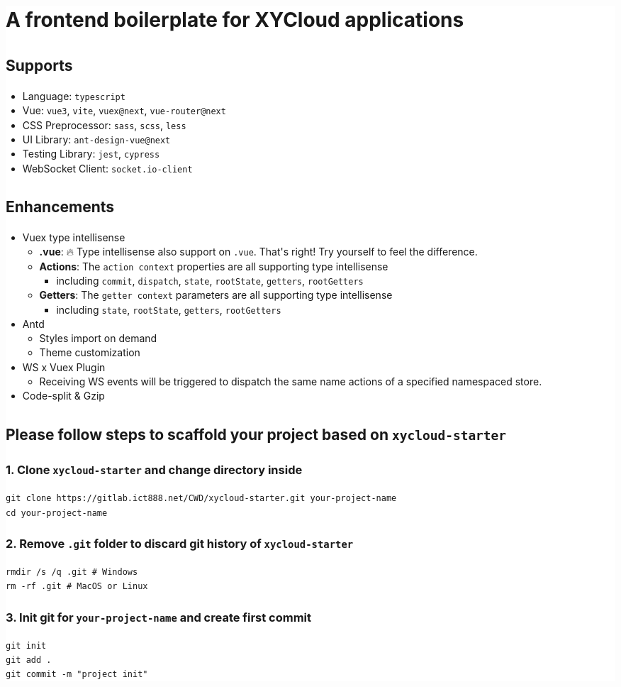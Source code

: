 # A frontend boilerplate for XYCloud applications

## Supports

- Language: `typescript`
- Vue: `vue3`, `vite`, `vuex@next`, `vue-router@next`
- CSS Preprocessor: `sass`, `scss`, `less`
- UI Library: `ant-design-vue@next`
- Testing Library: `jest`, `cypress`
- WebSocket Client: `socket.io-client`

## Enhancements

- Vuex type intellisense
  - **.vue**: :fire: Type intellisense also support on `.vue`. That's right! Try yourself to feel the difference.
  - **Actions**: The `action context` properties are all supporting type intellisense
    - including `commit`, `dispatch`, `state`, `rootState`, `getters`, `rootGetters`
  - **Getters**: The `getter context` parameters are all supporting type intellisense
    - including `state`, `rootState`, `getters`, `rootGetters`
- Antd
  - Styles import on demand
  - Theme customization
- WS x Vuex Plugin
  - Receiving WS events will be triggered to dispatch the same name actions of a specified namespaced store.
- Code-split & Gzip

## Please follow steps to scaffold your project based on `xycloud-starter`

### 1. Clone `xycloud-starter` and change directory inside

```shell
git clone https://gitlab.ict888.net/CWD/xycloud-starter.git your-project-name
cd your-project-name
```

### 2. Remove `.git` folder to discard git history of `xycloud-starter`

```shell
rmdir /s /q .git # Windows
rm -rf .git # MacOS or Linux
```

### 3. Init git for `your-project-name` and create first commit

```shell
git init
git add .
git commit -m "project init"
```
